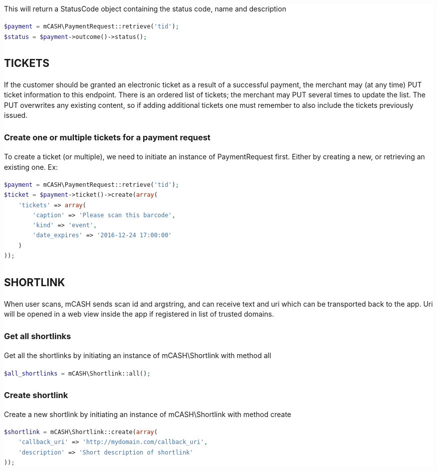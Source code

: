 This will return a StatusCode object containing the status code, name and description

```php
$payment = mCASH\PaymentRequest::retrieve('tid');
$status = $payment->outcome()->status();
```

## TICKETS

If the customer should be granted an electronic ticket as a result of a successful payment, the merchant may (at any time) PUT ticket information to this endpoint. There is an ordered list of tickets; the merchant may PUT several times to update the list. The PUT overwrites any existing content, so if adding additional tickets one must remember to also include the tickets previously issued.

### Create one or multiple tickets for a payment request

To create a ticket (or multiple), we need to initiate an instance of PaymentRequest first. Either by creating a new, or retrieving an existing one. Ex:

```php
$payment = mCASH\PaymentRequest::retrieve('tid');
$ticket = $payment->ticket()->create(array(
	'tickets' => array(
		'caption' => 'Please scan this barcode',
		'kind' => 'event',
		'date_expires' => '2016-12-24 17:00:00'
	)
));
```

## SHORTLINK

When user scans, mCASH sends scan id and argstring, and can receive text and uri which can be transported back to the app. Uri will be opened in a web view inside the app if registered in list of trusted domains.

### Get all shortlinks

Get all the shortlinks by initiating an instance of mCASH\Shortlink with method all

```php
$all_shortlinks = mCASH\Shortlink::all();
```

### Create shortlink

Create a new shortlink by initiating an instance of mCASH\Shortlink with method create

```php
$shortlink = mCASH\Shortlink::create(array(
	'callback_uri' => 'http://mydomain.com/callback_uri',
	'description' => 'Short description of shortlink'		
));
```

